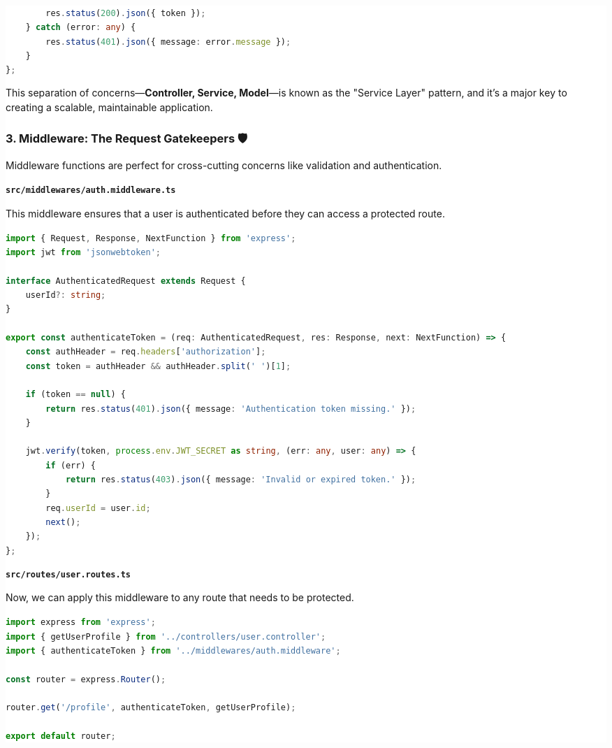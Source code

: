 ```typescript
        res.status(200).json({ token });
    } catch (error: any) {
        res.status(401).json({ message: error.message });
    }
};
```

This separation of concerns—**Controller, Service, Model**—is known as the "Service Layer" pattern, and it’s a major key to creating a scalable, maintainable application.

### **3\. Middleware: The Request Gatekeepers** 🛡️

Middleware functions are perfect for cross-cutting concerns like validation and authentication.

**`src/middlewares/auth.middleware.ts`**

This middleware ensures that a user is authenticated before they can access a protected route.

```typescript
import { Request, Response, NextFunction } from 'express';
import jwt from 'jsonwebtoken';

interface AuthenticatedRequest extends Request {
    userId?: string;
}

export const authenticateToken = (req: AuthenticatedRequest, res: Response, next: NextFunction) => {
    const authHeader = req.headers['authorization'];
    const token = authHeader && authHeader.split(' ')[1];

    if (token == null) {
        return res.status(401).json({ message: 'Authentication token missing.' });
    }

    jwt.verify(token, process.env.JWT_SECRET as string, (err: any, user: any) => {
        if (err) {
            return res.status(403).json({ message: 'Invalid or expired token.' });
        }
        req.userId = user.id;
        next();
    });
};
```

**`src/routes/user.routes.ts`**

Now, we can apply this middleware to any route that needs to be protected.

```typescript
import express from 'express';
import { getUserProfile } from '../controllers/user.controller';
import { authenticateToken } from '../middlewares/auth.middleware';

const router = express.Router();

router.get('/profile', authenticateToken, getUserProfile);

export default router;
```
